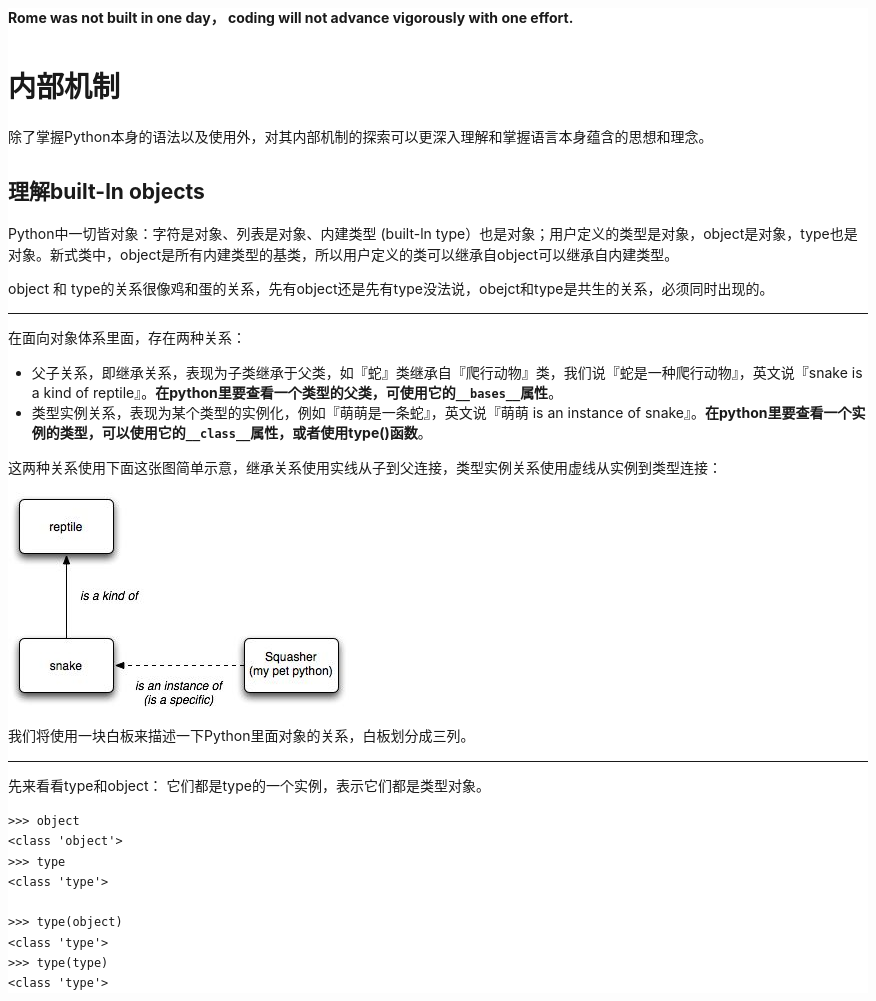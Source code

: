 **Rome was not built in one day， coding will not advance vigorously with one effort.**

# 内部机制

除了掌握Python本身的语法以及使用外，对其内部机制的探索可以更深入理解和掌握语言本身蕴含的思想和理念。

## 理解built-ln objects

Python中一切皆对象：字符是对象、列表是对象、内建类型 (built-ln type）也是对象；用户定义的类型是对象，object是对象，type也是对象。新式类中，object是所有内建类型的基类，所以用户定义的类可以继承自object可以继承自内建类型。

object 和 type的关系很像鸡和蛋的关系，先有object还是先有type没法说，obejct和type是共生的关系，必须同时出现的。

---

在面向对象体系里面，存在两种关系：

- 父子关系，即继承关系，表现为子类继承于父类，如『蛇』类继承自『爬行动物』类，我们说『蛇是一种爬行动物』，英文说『snake is a kind of reptile』。**在python里要查看一个类型的父类，可使用它的`__bases__`属性**。
- 类型实例关系，表现为某个类型的实例化，例如『萌萌是一条蛇』，英文说『萌萌 is an instance of snake』。**在python里要查看一个实例的类型，可以使用它的`__class__`属性，或者使用type()函数**。

这两种关系使用下面这张图简单示意，继承关系使用实线从子到父连接，类型实例关系使用虚线从实例到类型连接：

![](../../zypictures/books/继承和实例.jpg)

我们将使用一块白板来描述一下Python里面对象的关系，白板划分成三列。

---

 先来看看type和object： 它们都是type的一个实例，表示它们都是类型对象。 

```
>>> object
<class 'object'>
>>> type
<class 'type'>

>>> type(object)
<class 'type'>
>>> type(type)
<class 'type'>
```
